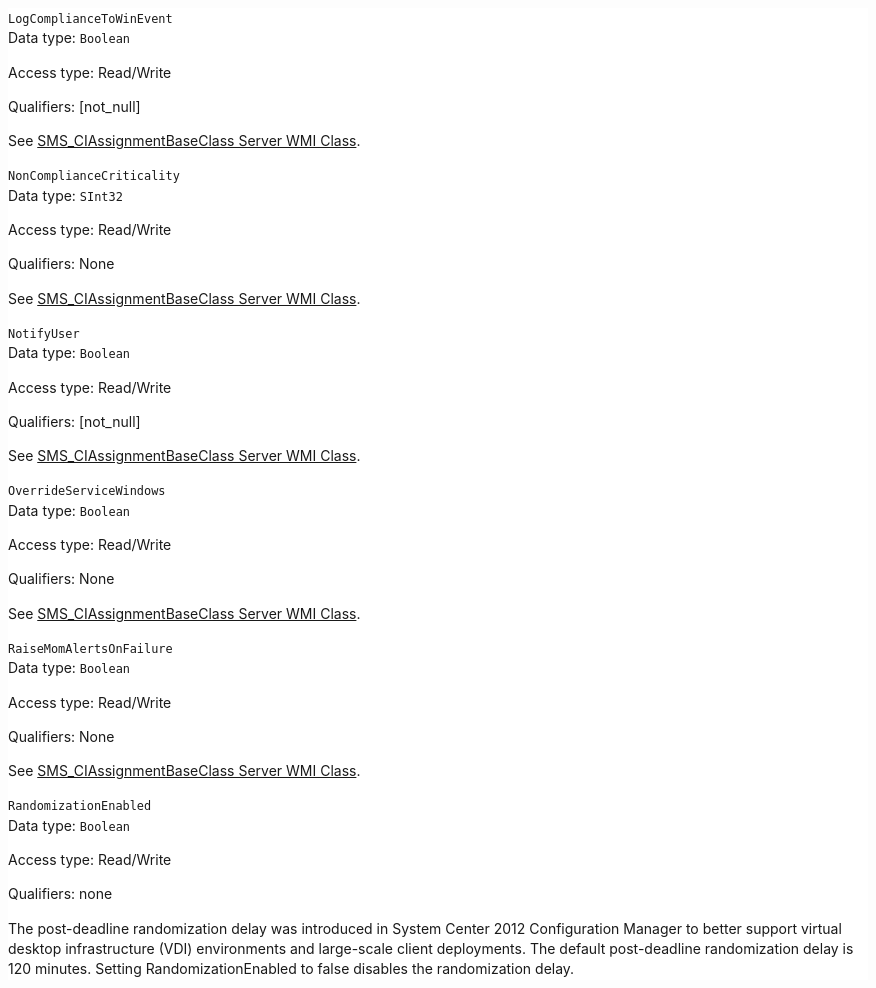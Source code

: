  `LogComplianceToWinEvent`  
 Data type: `Boolean`  
  
 Access type: Read/Write  
  
 Qualifiers: [not_null]  
  
 See [SMS_CIAssignmentBaseClass Server WMI Class](../../../develop/reference/compliance/sms_ciassignmentbaseclass-server-wmi-class.md).  
  
 `NonComplianceCriticality`  
 Data type: `SInt32`  
  
 Access type: Read/Write  
  
 Qualifiers: None  
  
 See [SMS_CIAssignmentBaseClass Server WMI Class](../../../develop/reference/compliance/sms_ciassignmentbaseclass-server-wmi-class.md).  
  
 `NotifyUser`  
 Data type: `Boolean`  
  
 Access type: Read/Write  
  
 Qualifiers: [not_null]  
  
 See [SMS_CIAssignmentBaseClass Server WMI Class](../../../develop/reference/compliance/sms_ciassignmentbaseclass-server-wmi-class.md).  
  
 `OverrideServiceWindows`  
 Data type: `Boolean`  
  
 Access type: Read/Write  
  
 Qualifiers: None  
  
 See [SMS_CIAssignmentBaseClass Server WMI Class](../../../develop/reference/compliance/sms_ciassignmentbaseclass-server-wmi-class.md).  
  
 `RaiseMomAlertsOnFailure`  
 Data type: `Boolean`  
  
 Access type: Read/Write  
  
 Qualifiers: None  
  
 See [SMS_CIAssignmentBaseClass Server WMI Class](../../../develop/reference/compliance/sms_ciassignmentbaseclass-server-wmi-class.md).  
  
 `RandomizationEnabled`  
 Data type: `Boolean`  
  
 Access type: Read/Write  
  
 Qualifiers: none  
  
 The post-deadline randomization delay was introduced in System Center 2012 Configuration Manager to better support virtual desktop infrastructure (VDI) environments and large-scale client deployments. The default post-deadline randomization delay is 120 minutes. Setting RandomizationEnabled to false disables the randomization delay.   
  
